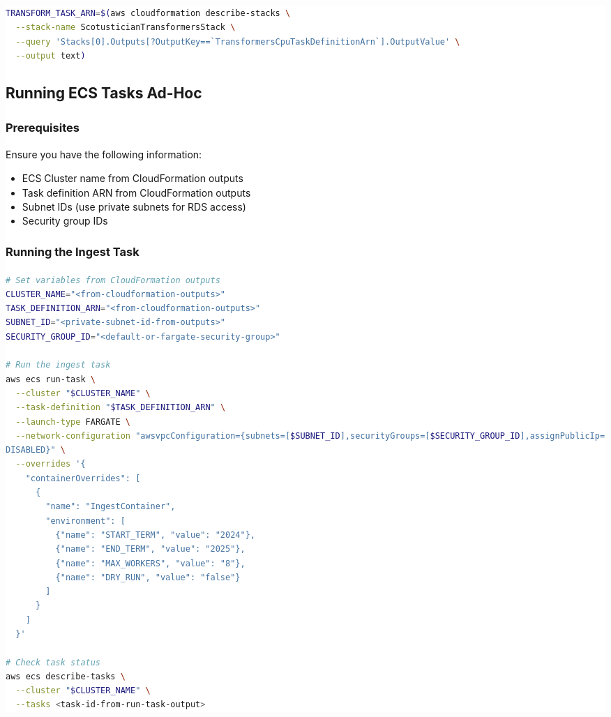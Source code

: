 ```bash
TRANSFORM_TASK_ARN=$(aws cloudformation describe-stacks \
  --stack-name ScotusticianTransformersStack \
  --query 'Stacks[0].Outputs[?OutputKey==`TransformersCpuTaskDefinitionArn`].OutputValue' \
  --output text)
```

## Running ECS Tasks Ad-Hoc

### Prerequisites
Ensure you have the following information:
- ECS Cluster name from CloudFormation outputs
- Task definition ARN from CloudFormation outputs
- Subnet IDs (use private subnets for RDS access)
- Security group IDs

### Running the Ingest Task

```bash
# Set variables from CloudFormation outputs
CLUSTER_NAME="<from-cloudformation-outputs>"
TASK_DEFINITION_ARN="<from-cloudformation-outputs>"
SUBNET_ID="<private-subnet-id-from-outputs>"
SECURITY_GROUP_ID="<default-or-fargate-security-group>"

# Run the ingest task
aws ecs run-task \
  --cluster "$CLUSTER_NAME" \
  --task-definition "$TASK_DEFINITION_ARN" \
  --launch-type FARGATE \
  --network-configuration "awsvpcConfiguration={subnets=[$SUBNET_ID],securityGroups=[$SECURITY_GROUP_ID],assignPublicIp=DISABLED}" \
  --overrides '{
    "containerOverrides": [
      {
        "name": "IngestContainer",
        "environment": [
          {"name": "START_TERM", "value": "2024"},
          {"name": "END_TERM", "value": "2025"},
          {"name": "MAX_WORKERS", "value": "8"},
          {"name": "DRY_RUN", "value": "false"}
        ]
      }
    ]
  }'

# Check task status
aws ecs describe-tasks \
  --cluster "$CLUSTER_NAME" \
  --tasks <task-id-from-run-task-output>
```
